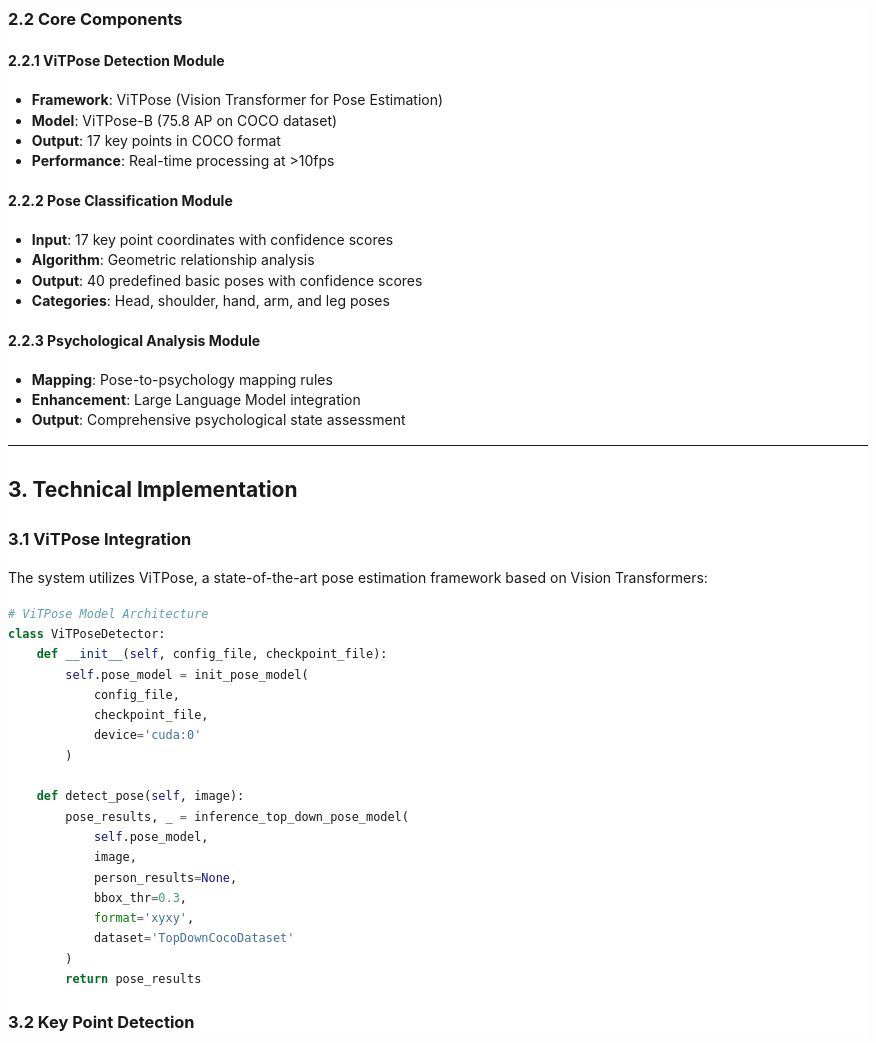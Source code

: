 ### 2.2 Core Components

#### 2.2.1 ViTPose Detection Module
- **Framework**: ViTPose (Vision Transformer for Pose Estimation)
- **Model**: ViTPose-B (75.8 AP on COCO dataset)
- **Output**: 17 key points in COCO format
- **Performance**: Real-time processing at >10fps

#### 2.2.2 Pose Classification Module
- **Input**: 17 key point coordinates with confidence scores
- **Algorithm**: Geometric relationship analysis
- **Output**: 40 predefined basic poses with confidence scores
- **Categories**: Head, shoulder, hand, arm, and leg poses

#### 2.2.3 Psychological Analysis Module
- **Mapping**: Pose-to-psychology mapping rules
- **Enhancement**: Large Language Model integration
- **Output**: Comprehensive psychological state assessment

---

## 3. Technical Implementation

### 3.1 ViTPose Integration

The system utilizes ViTPose, a state-of-the-art pose estimation framework based on Vision Transformers:

```python
# ViTPose Model Architecture
class ViTPoseDetector:
    def __init__(self, config_file, checkpoint_file):
        self.pose_model = init_pose_model(
            config_file, 
            checkpoint_file, 
            device='cuda:0'
        )
    
    def detect_pose(self, image):
        pose_results, _ = inference_top_down_pose_model(
            self.pose_model,
            image,
            person_results=None,
            bbox_thr=0.3,
            format='xyxy',
            dataset='TopDownCocoDataset'
        )
        return pose_results
```

### 3.2 Key Point Detection
